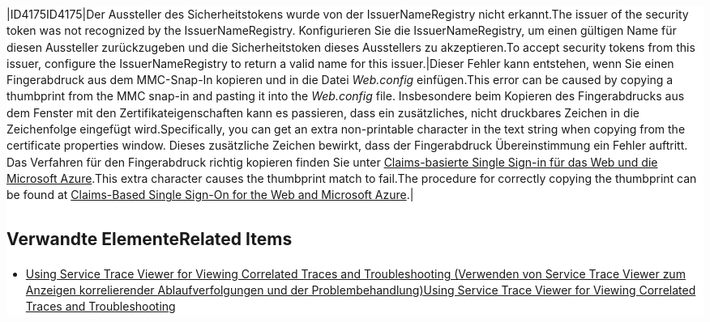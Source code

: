 |<span data-ttu-id="86f3c-158">ID4175</span><span class="sxs-lookup"><span data-stu-id="86f3c-158">ID4175</span></span>|<span data-ttu-id="86f3c-159">Der Aussteller des Sicherheitstokens wurde von der IssuerNameRegistry nicht erkannt.</span><span class="sxs-lookup"><span data-stu-id="86f3c-159">The issuer of the security token was not recognized by the IssuerNameRegistry.</span></span>  <span data-ttu-id="86f3c-160">Konfigurieren Sie die IssuerNameRegistry, um einen gültigen Name für diesen Aussteller zurückzugeben und die Sicherheitstoken dieses Ausstellers zu akzeptieren.</span><span class="sxs-lookup"><span data-stu-id="86f3c-160">To accept security tokens from this issuer, configure the IssuerNameRegistry to return a valid name for this issuer.</span></span>|<span data-ttu-id="86f3c-161">Dieser Fehler kann entstehen, wenn Sie einen Fingerabdruck aus dem MMC-Snap-In kopieren und in die Datei *Web.config* einfügen.</span><span class="sxs-lookup"><span data-stu-id="86f3c-161">This error can be caused by copying a thumbprint from the MMC snap-in and pasting it into the *Web.config* file.</span></span> <span data-ttu-id="86f3c-162">Insbesondere beim Kopieren des Fingerabdrucks aus dem Fenster mit den Zertifikateigenschaften kann es passieren, dass ein zusätzliches, nicht druckbares Zeichen in die Zeichenfolge eingefügt wird.</span><span class="sxs-lookup"><span data-stu-id="86f3c-162">Specifically, you can get an extra non-printable character in the text string when copying from the certificate properties window.</span></span> <span data-ttu-id="86f3c-163">Dieses zusätzliche Zeichen bewirkt, dass der Fingerabdruck Übereinstimmung ein Fehler auftritt. Das Verfahren für den Fingerabdruck richtig kopieren finden Sie unter [Claims-basierte Single Sign-in für das Web und die Microsoft Azure](https://docs.microsoft.com/previous-versions/msp-n-p/ff359102%28v=pandp.10%29).</span><span class="sxs-lookup"><span data-stu-id="86f3c-163">This extra character causes the thumbprint match to fail.The procedure for correctly copying the thumbprint can be found at [Claims-Based Single Sign-On for the Web and Microsoft Azure](https://docs.microsoft.com/previous-versions/msp-n-p/ff359102%28v=pandp.10%29).</span></span>|  
  
## <a name="related-items"></a><span data-ttu-id="86f3c-164">Verwandte Elemente</span><span class="sxs-lookup"><span data-stu-id="86f3c-164">Related Items</span></span>  
  
-   [<span data-ttu-id="86f3c-165">Using Service Trace Viewer for Viewing Correlated Traces and Troubleshooting (Verwenden von Service Trace Viewer zum Anzeigen korrelierender Ablaufverfolgungen und der Problembehandlung)</span><span class="sxs-lookup"><span data-stu-id="86f3c-165">Using Service Trace Viewer for Viewing Correlated Traces and Troubleshooting</span></span>](../wcf/diagnostics/tracing/using-service-trace-viewer-for-viewing-correlated-traces-and-troubleshooting.md)
